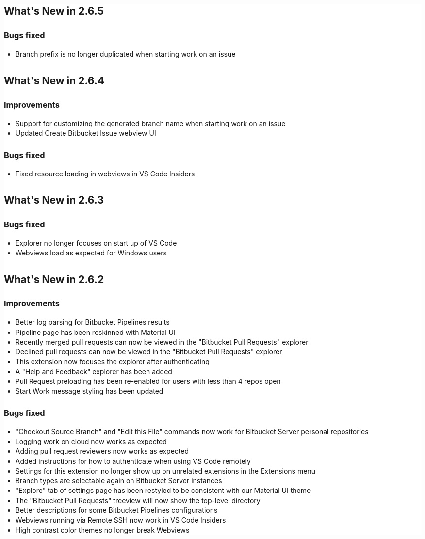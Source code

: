 ## What's New in 2.6.5

### Bugs fixed

- Branch prefix is no longer duplicated when starting work on an issue

## What's New in 2.6.4

### Improvements

- Support for customizing the generated branch name when starting work on an issue
- Updated Create Bitbucket Issue webview UI

### Bugs fixed

- Fixed resource loading in webviews in VS Code Insiders

## What's New in 2.6.3

### Bugs fixed

- Explorer no longer focuses on start up of VS Code
- Webviews load as expected for Windows users

## What's New in 2.6.2

### Improvements

- Better log parsing for Bitbucket Pipelines results
- Pipeline page has been reskinned with Material UI
- Recently merged pull requests can now be viewed in the "Bitbucket Pull Requests" explorer
- Declined pull requests can now be viewed in the "Bitbucket Pull Requests" explorer
- This extension now focuses the explorer after authenticating
- A "Help and Feedback" explorer has been added
- Pull Request preloading has been re-enabled for users with less than 4 repos open
- Start Work message styling has been updated

### Bugs fixed

- "Checkout Source Branch" and "Edit this File" commands now work for Bitbucket Server personal repositories
- Logging work on cloud now works as expected
- Adding pull request reviewers now works as expected
- Added instructions for how to authenticate when using VS Code remotely
- Settings for this extension no longer show up on unrelated extensions in the Extensions menu
- Branch types are selectable again on Bitbucket Server instances
- "Explore" tab of settings page has been restyled to be consistent with our Material UI theme
- The "Bitbucket Pull Requests" treeview will now show the top-level directory
- Better descriptions for some Bitbucket Pipelines configurations
- Webviews running via Remote SSH now work in VS Code Insiders
- High contrast color themes no longer break Webviews
